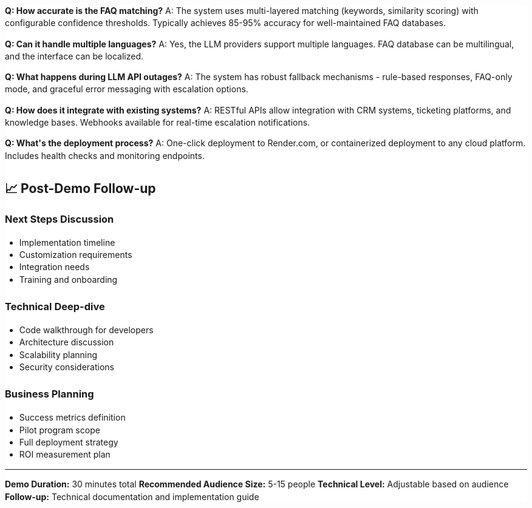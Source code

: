 **Q: How accurate is the FAQ matching?**
A: The system uses multi-layered matching (keywords, similarity scoring) with configurable confidence thresholds. Typically achieves 85-95% accuracy for well-maintained FAQ databases.

**Q: Can it handle multiple languages?**
A: Yes, the LLM providers support multiple languages. FAQ database can be multilingual, and the interface can be localized.

**Q: What happens during LLM API outages?**
A: The system has robust fallback mechanisms - rule-based responses, FAQ-only mode, and graceful error messaging with escalation options.

**Q: How does it integrate with existing systems?**
A: RESTful APIs allow integration with CRM systems, ticketing platforms, and knowledge bases. Webhooks available for real-time escalation notifications.

**Q: What's the deployment process?**
A: One-click deployment to Render.com, or containerized deployment to any cloud platform. Includes health checks and monitoring endpoints.

## 📈 Post-Demo Follow-up

### Next Steps Discussion
- Implementation timeline
- Customization requirements
- Integration needs
- Training and onboarding

### Technical Deep-dive
- Code walkthrough for developers
- Architecture discussion
- Scalability planning
- Security considerations

### Business Planning
- Success metrics definition
- Pilot program scope
- Full deployment strategy
- ROI measurement plan

---

**Demo Duration:** 30 minutes total
**Recommended Audience Size:** 5-15 people
**Technical Level:** Adjustable based on audience
**Follow-up:** Technical documentation and implementation guide
